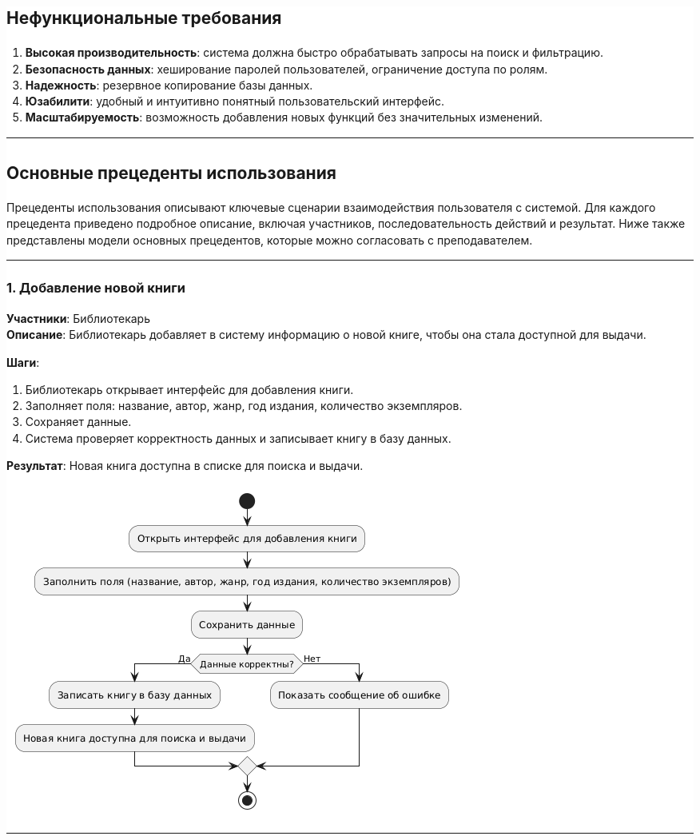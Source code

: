 ## Нефункциональные требования
1. **Высокая производительность**: система должна быстро обрабатывать запросы на поиск и фильтрацию.
2. **Безопасность данных**: хеширование паролей пользователей, ограничение доступа по ролям.
3. **Надежность**: резервное копирование базы данных.
4. **Юзабилити**: удобный и интуитивно понятный пользовательский интерфейс.
5. **Масштабируемость**: возможность добавления новых функций без значительных изменений.

---

## Основные прецеденты использования

Прецеденты использования описывают ключевые сценарии взаимодействия пользователя с системой. Для каждого прецедента приведено подробное описание, включая участников, последовательность действий и результат. Ниже также представлены модели основных прецедентов, которые можно согласовать с преподавателем.

---

### 1. **Добавление новой книги**
**Участники**: Библиотекарь  
**Описание**: Библиотекарь добавляет в систему информацию о новой книге, чтобы она стала доступной для выдачи.  

**Шаги**:  
1. Библиотекарь открывает интерфейс для добавления книги.  
2. Заполняет поля: название, автор, жанр, год издания, количество экземпляров.  
3. Сохраняет данные.  
4. Система проверяет корректность данных и записывает книгу в базу данных.  

**Результат**: Новая книга доступна в списке для поиска и выдачи.

![Image 1](./11.png)

---